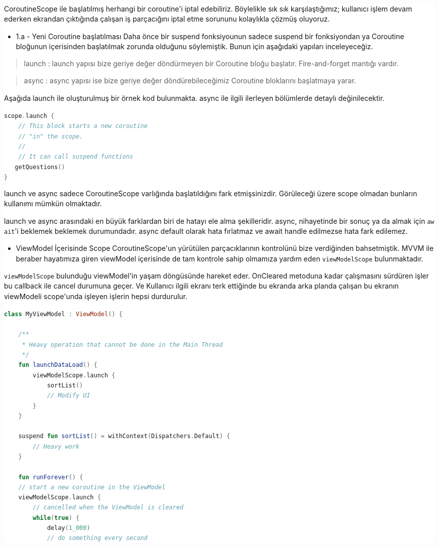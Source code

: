 
CoroutineScope ile başlatılmış herhangi bir coroutine'i iptal edebiliriz. Böylelikle sık sık karşılaştığımız; kullanıcı işlem devam ederken ekrandan çıktığında çalışan iş parçacığını iptal etme sorununu kolaylıkla çözmüş oluyoruz. 

* 1.a - Yeni Coroutine başlatılması 
Daha önce bir suspend fonksiyounun sadece suspend bir fonksiyondan ya Coroutine  bloğunun içerisinden başlatılmak zorunda olduğunu söylemiştik. Bunun için aşağıdaki yapıları inceleyeceğiz. 

> launch : launch yapısı bize geriye değer döndürmeyen bir Coroutine bloğu başlatır. Fire-and-forget mantığı vardır.

> async : async yapısı ise bize geriye değer döndürebileceğimiz Coroutine  bloklarını başlatmaya yarar. 

Aşağıda launch ile oluşturulmuş bir örnek kod bulunmakta. async ile ilgili ilerleyen bölümlerde detaylı değinilecektir.

```kotlin
scope.launch {
    // This block starts a new coroutine 
    // "in" the scope.
    // 
    // It can call suspend functions
   getQuestions()
}
```

launch ve async sadece CoroutineScope varlığında başlatıldığını fark etmişsinizdir. Görüleceği üzere scope olmadan bunların  kullanımı mümkün olmaktadır.

launch ve async arasındaki en büyük farklardan biri de hatayı ele alma şekilleridir. async, nihayetinde bir sonuç ya da almak için `await`'i beklemek beklemek durumundadır. async default olarak hata fırlatmaz ve await handle edilmezse hata fark edilemez.

* ViewModel İçerisinde Scope
CoroutineScope'un yürütülen parçacıklarının kontrolünü bize verdiğinden bahsetmiştik. MVVM ile beraber hayatımıza giren viewModel içerisinde de tam kontrole sahip olmamıza yardım eden `viewModelScope`  bulunmaktadır.

`viewModelScope` bulunduğu viewModel'in yaşam döngüsünde hareket eder. OnCleared metoduna kadar çalışmasını sürdüren işler bu callback ile cancel durumuna geçer. Ve Kullanıcı ilgili ekranı terk  ettiğinde bu ekranda arka planda çalışan bu ekranın viewModeli scope'unda işleyen işlerin hepsi durdurulur. 

```kotlin
class MyViewModel : ViewModel() {
  
    /**
     * Heavy operation that cannot be done in the Main Thread
     */
    fun launchDataLoad() {
        viewModelScope.launch {
            sortList()
            // Modify UI
        }
    }
  
    suspend fun sortList() = withContext(Dispatchers.Default) {
        // Heavy work
    }
    
    fun runForever() {
    // start a new coroutine in the ViewModel
    viewModelScope.launch {
        // cancelled when the ViewModel is cleared
        while(true) {
            delay(1_000)
            // do something every second
```